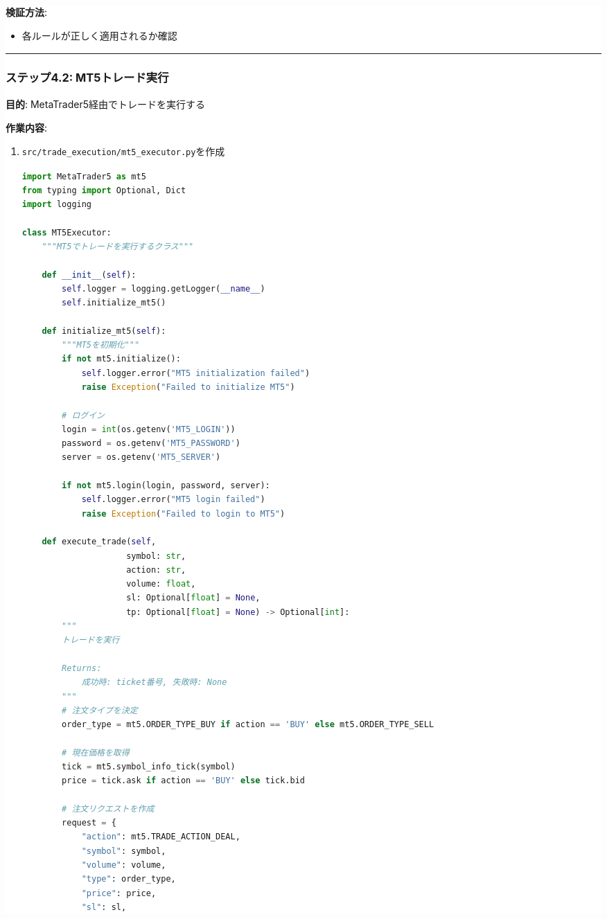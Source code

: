 **検証方法**:
- 各ルールが正しく適用されるか確認

---

### ステップ4.2: MT5トレード実行
**目的**: MetaTrader5経由でトレードを実行する

**作業内容**:
1. `src/trade_execution/mt5_executor.py`を作成
   ```python
   import MetaTrader5 as mt5
   from typing import Optional, Dict
   import logging

   class MT5Executor:
       """MT5でトレードを実行するクラス"""

       def __init__(self):
           self.logger = logging.getLogger(__name__)
           self.initialize_mt5()

       def initialize_mt5(self):
           """MT5を初期化"""
           if not mt5.initialize():
               self.logger.error("MT5 initialization failed")
               raise Exception("Failed to initialize MT5")

           # ログイン
           login = int(os.getenv('MT5_LOGIN'))
           password = os.getenv('MT5_PASSWORD')
           server = os.getenv('MT5_SERVER')

           if not mt5.login(login, password, server):
               self.logger.error("MT5 login failed")
               raise Exception("Failed to login to MT5")

       def execute_trade(self,
                        symbol: str,
                        action: str,
                        volume: float,
                        sl: Optional[float] = None,
                        tp: Optional[float] = None) -> Optional[int]:
           """
           トレードを実行

           Returns:
               成功時: ticket番号, 失敗時: None
           """
           # 注文タイプを決定
           order_type = mt5.ORDER_TYPE_BUY if action == 'BUY' else mt5.ORDER_TYPE_SELL

           # 現在価格を取得
           tick = mt5.symbol_info_tick(symbol)
           price = tick.ask if action == 'BUY' else tick.bid

           # 注文リクエストを作成
           request = {
               "action": mt5.TRADE_ACTION_DEAL,
               "symbol": symbol,
               "volume": volume,
               "type": order_type,
               "price": price,
               "sl": sl,
   ```